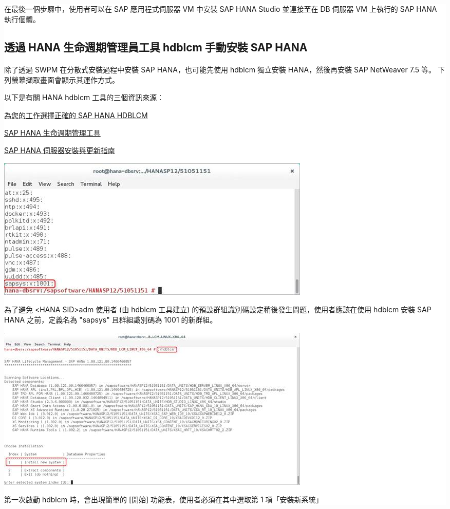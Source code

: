 在最後一個步驟中，使用者可以在 SAP 應用程式伺服器 VM 中安裝 SAP HANA Studio 並連接至在 DB 伺服器 VM 上執行的 SAP HANA 執行個體。

## <a name="manual-sap-hana-installation-via-hana-life-cycle-manager-tool-hdblcm"></a>透過 HANA 生命週期管理員工具 hdblcm 手動安裝 SAP HANA
除了透過 SWPM 在分散式安裝過程中安裝 SAP HANA，也可能先使用 hdblcm 獨立安裝 HANA，然後再安裝 SAP NetWeaver 7.5 等。 下列螢幕擷取畫面會顯示其運作方式。

以下是有關 HANA hdblcm 工具的三個資訊來源︰

[為您的工作選擇正確的 SAP HANA HDBLCM](https://help.sap.com/saphelp_hanaplatform/helpdata/en/68/5cff570bb745d48c0ab6d50123ca60/content.htm)

[SAP HANA 生命週期管理工具](http://saphanatutorial.com/sap-hana-lifecycle-management-tools/)

[SAP HANA 伺服器安裝與更新指南](http://help.sap.com/hana/SAP_HANA_Server_Installation_Guide_en.pdf)

![](./media/virtual-machines-linux-sap-hana-get-started/image030.jpg)

為了避免 \<HANA SID\>adm 使用者 (由 hdblcm 工具建立) 的預設群組識別碼設定稍後發生問題，使用者應該在使用 hdblcm 安裝 SAP HANA 之前，定義名為 "sapsys" 且群組識別碼為 1001 的新群組。

![](./media/virtual-machines-linux-sap-hana-get-started/image031.jpg)

第一次啟動 hdblcm 時，會出現簡單的 [開始] 功能表，使用者必須在其中選取第 1 項「安裝新系統」
